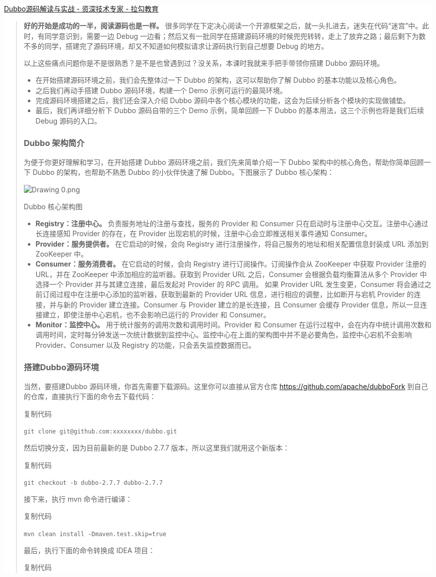 [Dubbo源码解读与实战 - 资深技术专家 - 拉勾教育](https://kaiwu.lagou.com/course/courseInfo.htm?courseId=393#/detail/pc?id=4257)



> **好的开始是成功的一半，阅读源码也是一样。** 很多同学在下定决心阅读一个开源框架之后，就一头扎进去，迷失在代码“迷宫”中。此时，有同学意识到，需要一边 Debug 一边看；然后又有一批同学在搭建源码环境的时候兜兜转转，走上了放弃之路；最后剩下为数不多的同学，搭建完了源码环境，却又不知道如何模拟请求让源码执行到自己想要 Debug 的地方。
>
> 以上这些痛点问题你是不是很熟悉？是不是也曾遇到过？没关系，本课时我就来手把手带领你搭建 Dubbo 源码环境。
>
> - 在开始搭建源码环境之前，我们会先整体过一下 Dubbo 的架构，这可以帮助你了解 Dubbo 的基本功能以及核心角色。
> - 之后我们再动手搭建 Dubbo 源码环境，构建一个 Demo 示例可运行的最简环境。
> - 完成源码环境搭建之后，我们还会深入介绍 Dubbo 源码中各个核心模块的功能，这会为后续分析各个模块的实现做铺垫。
> - 最后，我们再详细分析下 Dubbo 源码自带的三个 Demo 示例，简单回顾一下 Dubbo 的基本用法，这三个示例也将是我们后续 Debug 源码的入口。
>
> ### Dubbo 架构简介
>
> 为便于你更好理解和学习，在开始搭建 Dubbo 源码环境之前，我们先来简单介绍一下 Dubbo 架构中的核心角色，帮助你简单回顾一下 Dubbo 的架构，也帮助不熟悉 Dubbo 的小伙伴快速了解 Dubbo。下图展示了 Dubbo 核心架构：
>
> ![Drawing 0.png](https://s0.lgstatic.com/i/image/M00/38/AD/CgqCHl8eRaCAW4-LAAB7_C-aKWA601.png)
>
> Dubbo 核心架构图
>
> - **Registry：注册中心。** 负责服务地址的注册与查找，服务的 Provider 和 Consumer 只在启动时与注册中心交互。注册中心通过长连接感知 Provider 的存在，在 Provider 出现宕机的时候，注册中心会立即推送相关事件通知 Consumer。
> - **Provider：服务提供者。** 在它启动的时候，会向 Registry 进行注册操作，将自己服务的地址和相关配置信息封装成 URL 添加到 ZooKeeper 中。
> - **Consumer：服务消费者。** 在它启动的时候，会向 Registry 进行订阅操作。订阅操作会从 ZooKeeper 中获取 Provider 注册的 URL，并在 ZooKeeper 中添加相应的监听器。获取到 Provider URL 之后，Consumer 会根据负载均衡算法从多个 Provider 中选择一个 Provider 并与其建立连接，最后发起对 Provider 的 RPC 调用。 如果 Provider URL 发生变更，Consumer 将会通过之前订阅过程中在注册中心添加的监听器，获取到最新的 Provider URL 信息，进行相应的调整，比如断开与宕机 Provider 的连接，并与新的 Provider 建立连接。Consumer 与 Provider 建立的是长连接，且 Consumer 会缓存 Provider 信息，所以一旦连接建立，即使注册中心宕机，也不会影响已运行的 Provider 和 Consumer。
> - **Monitor：监控中心。** 用于统计服务的调用次数和调用时间。Provider 和 Consumer 在运行过程中，会在内存中统计调用次数和调用时间，定时每分钟发送一次统计数据到监控中心。监控中心在上面的架构图中并不是必要角色，监控中心宕机不会影响 Provider、Consumer 以及 Registry 的功能，只会丢失监控数据而已。
>
> ### 搭建Dubbo源码环境
>
> 当然，要搭建Dubbo 源码环境，你首先需要下载源码。这里你可以直接从官方仓库 https://github.com/apache/dubboFork 到自己的仓库，直接执行下面的命令去下载代码：
>
> 复制代码
>
> ```
> git clone git@github.com:xxxxxxxx/dubbo.git 
> ```
>
> 然后切换分支，因为目前最新的是 Dubbo 2.7.7 版本，所以这里我们就用这个新版本：
>
> 复制代码
>
> ```
> git checkout -b dubbo-2.7.7 dubbo-2.7.7 
> ```
>
> 接下来，执行 mvn 命令进行编译：
>
> 复制代码
>
> ```
> mvn clean install -Dmaven.test.skip=true 
> ```
>
> 最后，执行下面的命令转换成 IDEA 项目：
>
> 复制代码